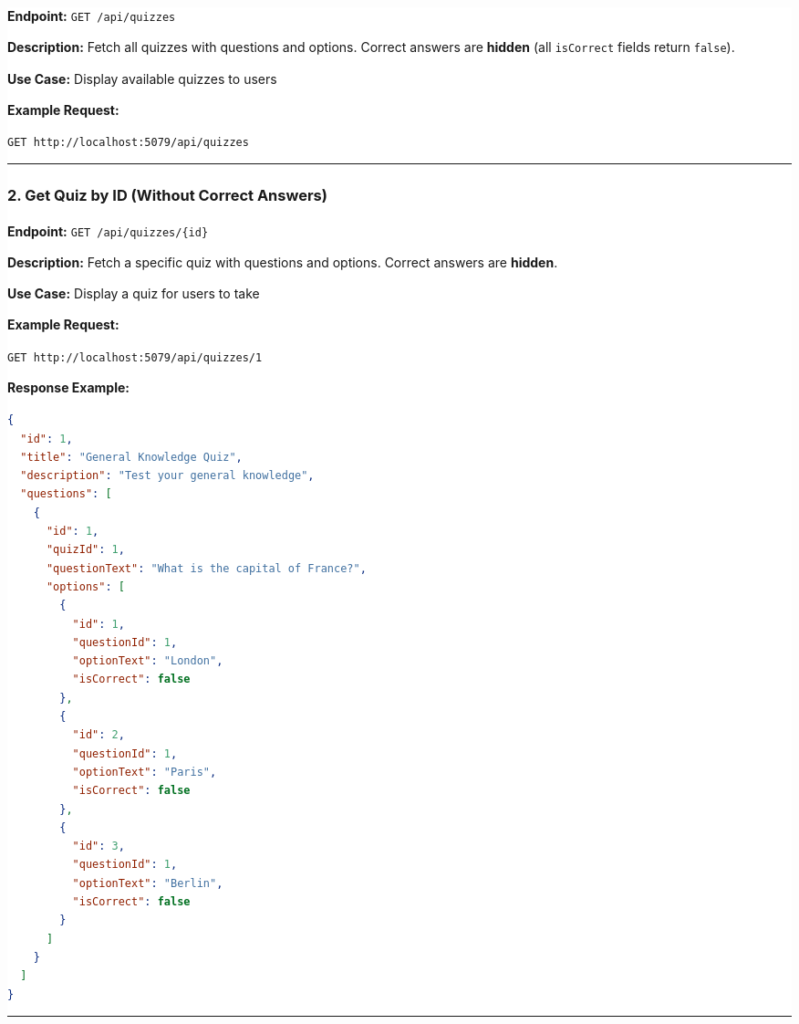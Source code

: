 **Endpoint:** `GET /api/quizzes`

**Description:** Fetch all quizzes with questions and options. Correct answers are **hidden** (all `isCorrect` fields return `false`).

**Use Case:** Display available quizzes to users

**Example Request:**
```http
GET http://localhost:5079/api/quizzes
```

---

### 2. Get Quiz by ID (Without Correct Answers)

**Endpoint:** `GET /api/quizzes/{id}`

**Description:** Fetch a specific quiz with questions and options. Correct answers are **hidden**.

**Use Case:** Display a quiz for users to take

**Example Request:**
```http
GET http://localhost:5079/api/quizzes/1
```

**Response Example:**
```json
{
  "id": 1,
  "title": "General Knowledge Quiz",
  "description": "Test your general knowledge",
  "questions": [
    {
      "id": 1,
      "quizId": 1,
      "questionText": "What is the capital of France?",
      "options": [
        {
          "id": 1,
          "questionId": 1,
          "optionText": "London",
          "isCorrect": false
        },
        {
          "id": 2,
          "questionId": 1,
          "optionText": "Paris",
          "isCorrect": false
        },
        {
          "id": 3,
          "questionId": 1,
          "optionText": "Berlin",
          "isCorrect": false
        }
      ]
    }
  ]
}
```

---